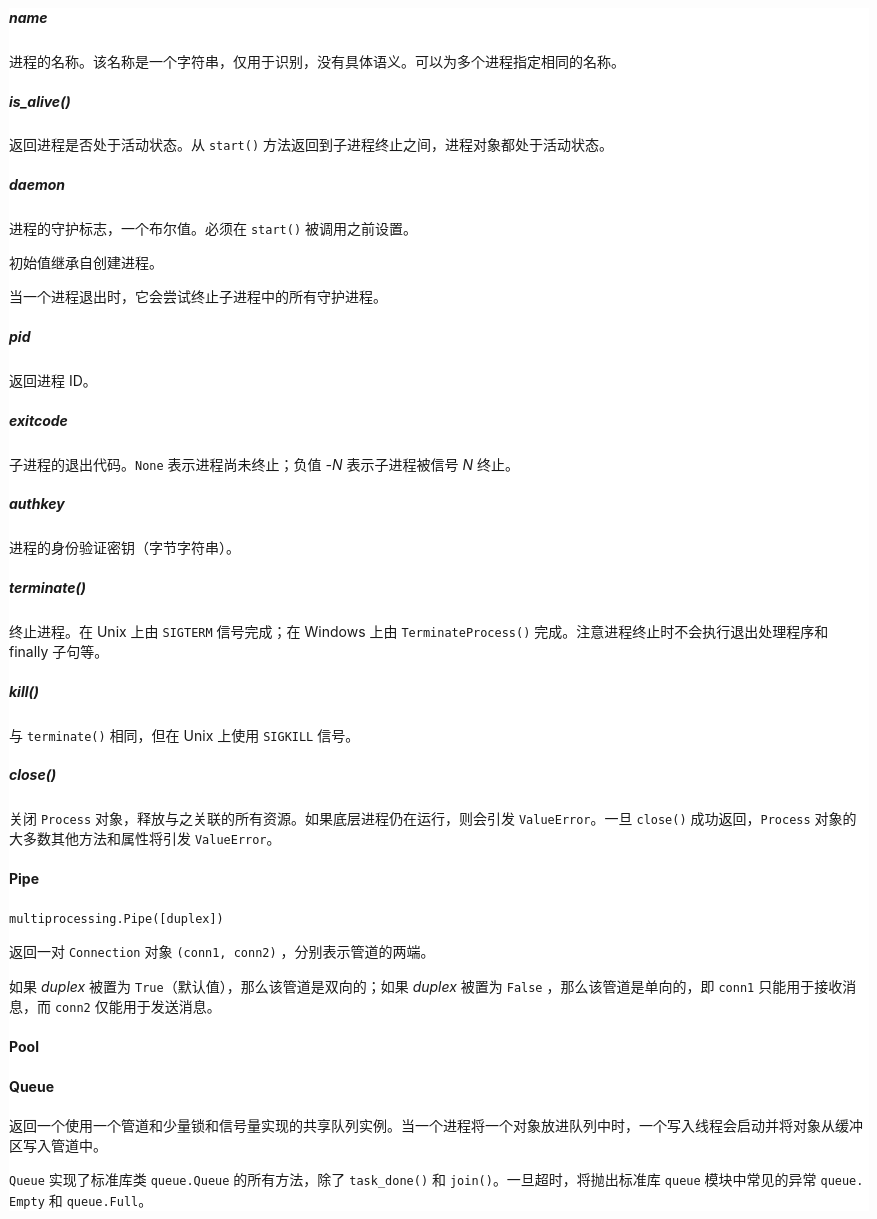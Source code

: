 ##### name

进程的名称。该名称是一个字符串，仅用于识别，没有具体语义。可以为多个进程指定相同的名称。

##### is_alive()

返回进程是否处于活动状态。从 `start()` 方法返回到子进程终止之间，进程对象都处于活动状态。

##### daemon

进程的守护标志，一个布尔值。必须在 `start()` 被调用之前设置。

初始值继承自创建进程。

当一个进程退出时，它会尝试终止子进程中的所有守护进程。

##### pid

返回进程 ID。

##### exitcode

子进程的退出代码。`None` 表示进程尚未终止；负值 *-N* 表示子进程被信号 *N* 终止。

##### authkey

进程的身份验证密钥（字节字符串）。

##### terminate()

终止进程。在 Unix 上由 `SIGTERM` 信号完成；在 Windows 上由 `TerminateProcess()` 完成。注意进程终止时不会执行退出处理程序和 finally 子句等。

##### kill()

与 `terminate()` 相同，但在 Unix 上使用 `SIGKILL` 信号。

##### close()

关闭 `Process` 对象，释放与之关联的所有资源。如果底层进程仍在运行，则会引发 `ValueError`。一旦 `close()` 成功返回，`Process` 对象的大多数其他方法和属性将引发 `ValueError`。

#### Pipe

```python
multiprocessing.Pipe([duplex])
```

返回一对 `Connection` 对象 `(conn1, conn2)` ，分别表示管道的两端。

如果 *duplex* 被置为 `True`（默认值），那么该管道是双向的；如果 *duplex* 被置为 `False` ，那么该管道是单向的，即 `conn1` 只能用于接收消息，而 `conn2` 仅能用于发送消息。

#### Pool

#### Queue

返回一个使用一个管道和少量锁和信号量实现的共享队列实例。当一个进程将一个对象放进队列中时，一个写入线程会启动并将对象从缓冲区写入管道中。

`Queue` 实现了标准库类 `queue.Queue` 的所有方法，除了 `task_done()` 和 `join()`。一旦超时，将抛出标准库 `queue` 模块中常见的异常 `queue.Empty` 和 `queue.Full`。

